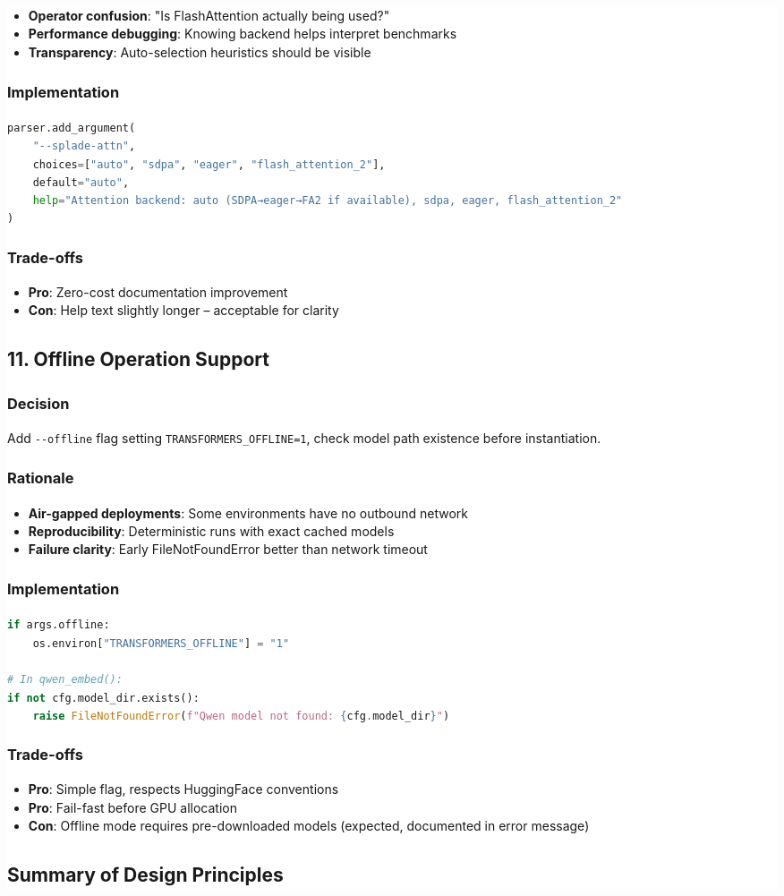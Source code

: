 - **Operator confusion**: "Is FlashAttention actually being used?"
- **Performance debugging**: Knowing backend helps interpret benchmarks
- **Transparency**: Auto-selection heuristics should be visible

### Implementation

```python
parser.add_argument(
    "--splade-attn",
    choices=["auto", "sdpa", "eager", "flash_attention_2"],
    default="auto",
    help="Attention backend: auto (SDPA→eager→FA2 if available), sdpa, eager, flash_attention_2"
)
```

### Trade-offs

- **Pro**: Zero-cost documentation improvement
- **Con**: Help text slightly longer – acceptable for clarity

## 11. Offline Operation Support

### Decision

Add `--offline` flag setting `TRANSFORMERS_OFFLINE=1`, check model path existence before instantiation.

### Rationale

- **Air-gapped deployments**: Some environments have no outbound network
- **Reproducibility**: Deterministic runs with exact cached models
- **Failure clarity**: Early FileNotFoundError better than network timeout

### Implementation

```python
if args.offline:
    os.environ["TRANSFORMERS_OFFLINE"] = "1"

# In qwen_embed():
if not cfg.model_dir.exists():
    raise FileNotFoundError(f"Qwen model not found: {cfg.model_dir}")
```

### Trade-offs

- **Pro**: Simple flag, respects HuggingFace conventions
- **Pro**: Fail-fast before GPU allocation
- **Con**: Offline mode requires pre-downloaded models (expected, documented in error message)

## Summary of Design Principles

